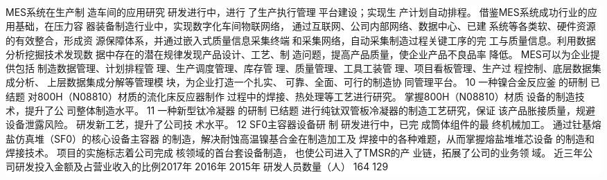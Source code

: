 MES系统在生产制
造车间的应用研究
研发进行中，进行
了生产执行管理
平台建设；实现生
产计划自动排程。
借鉴MES系统成功行业的应用基础，在压力容
器装备制造行业中，实现数字化车间物联网络，
通过互联网、公司内部网络、数据中心、已建
系统等各类软、硬件资源的有效整合，形成资
源保障体系，并通过嵌入式质量信息采集终端
和采集网络，自动采集制造过程关键工序的完
工与质量信息。利用数据分析挖掘技术发现数
据中存在的潜在规律发现产品设计、工艺、制
造问题，提高产品质量，使企业产品不良品率
降低。
MES可以为企业提供包括
制造数据管理、计划排程管
理、生产调度管理、库存管
理、质量管理、工具工装管
理、项目看板管理、生产过
程控制、底层数据集成分析、
上层数据集成分解等管理模
块，为企业打造一个扎实、
可靠、全面、可行的制造协
同管理平台。
10
一种镍合金反应釜
的研制
已结题
对800H（N08810）材质的流化床反应器制作
过程中的焊接、热处理等工艺进行研究。
掌握800H（N08810）材质
设备的制造技术，提升了公
司整体制造水平。
11
一种新型钛冷凝器
的研制
已结题
进行纯钛双管板冷凝器的制造工艺研究，保证
该产品胀接质量，规避设备泄露风险。
研发新工艺，提升了公司技
术水平。
12
SF0主容器设备研
制
研发进行中，已完
成筒体组件的最
终机械加工。
通过钍基熔盐仿真堆（SF0）的核心设备主容器
的制造，解决耐蚀高温镍基合金在制造加工及
焊接中的各种难题，从而掌握熔盐堆堆芯设备
的制造和焊接技术。
项目的实施标志着公司完成
核领域的首台套设备制造，
也使公司进入了TMSR的产
业链，拓展了公司的业务领
域。
近三年公司研发投入金额及占营业收入的比例2017年
2016年
2015年
研发人员数量（人）
164
129